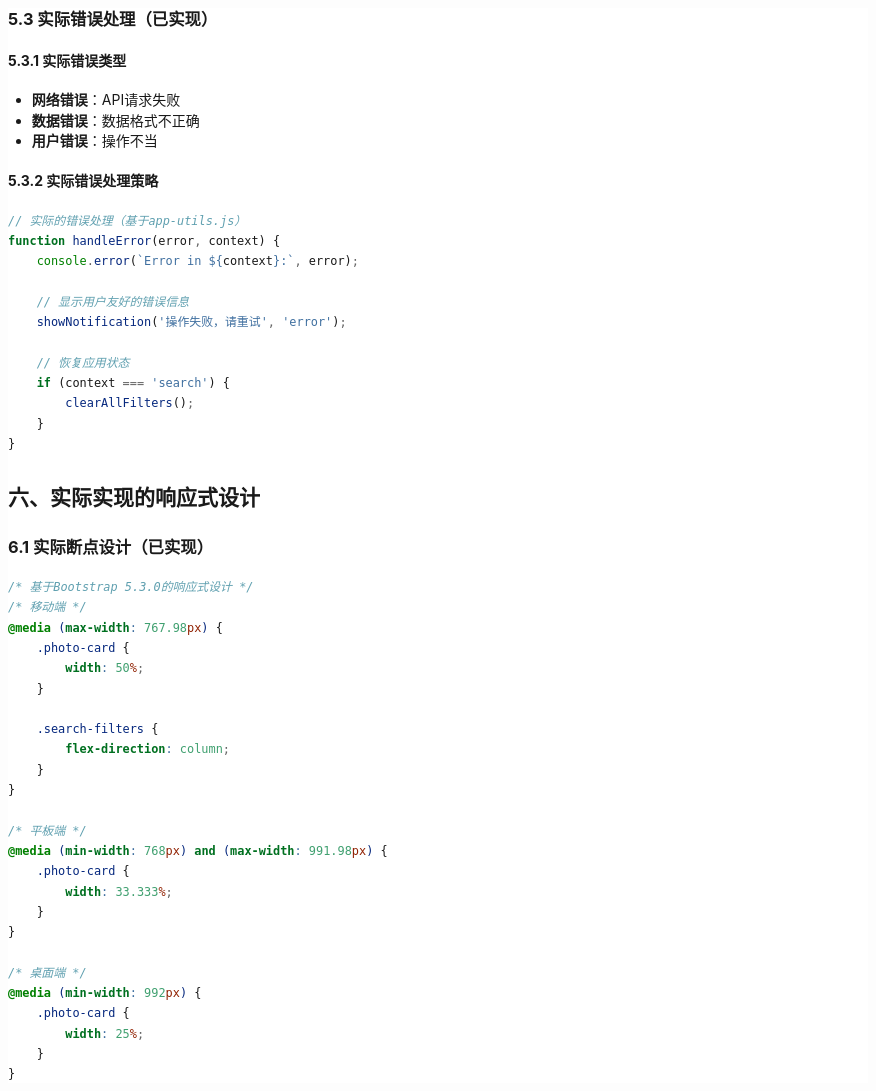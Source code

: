 ### 5.3 实际错误处理（已实现）

#### 5.3.1 实际错误类型

- **网络错误**：API请求失败
- **数据错误**：数据格式不正确
- **用户错误**：操作不当

#### 5.3.2 实际错误处理策略

```javascript
// 实际的错误处理（基于app-utils.js）
function handleError(error, context) {
    console.error(`Error in ${context}:`, error);
    
    // 显示用户友好的错误信息
    showNotification('操作失败，请重试', 'error');
    
    // 恢复应用状态
    if (context === 'search') {
        clearAllFilters();
    }
}
```

## 六、实际实现的响应式设计

### 6.1 实际断点设计（已实现）

```css
/* 基于Bootstrap 5.3.0的响应式设计 */
/* 移动端 */
@media (max-width: 767.98px) {
    .photo-card {
        width: 50%;
    }
    
    .search-filters {
        flex-direction: column;
    }
}

/* 平板端 */
@media (min-width: 768px) and (max-width: 991.98px) {
    .photo-card {
        width: 33.333%;
    }
}

/* 桌面端 */
@media (min-width: 992px) {
    .photo-card {
        width: 25%;
    }
}
```
